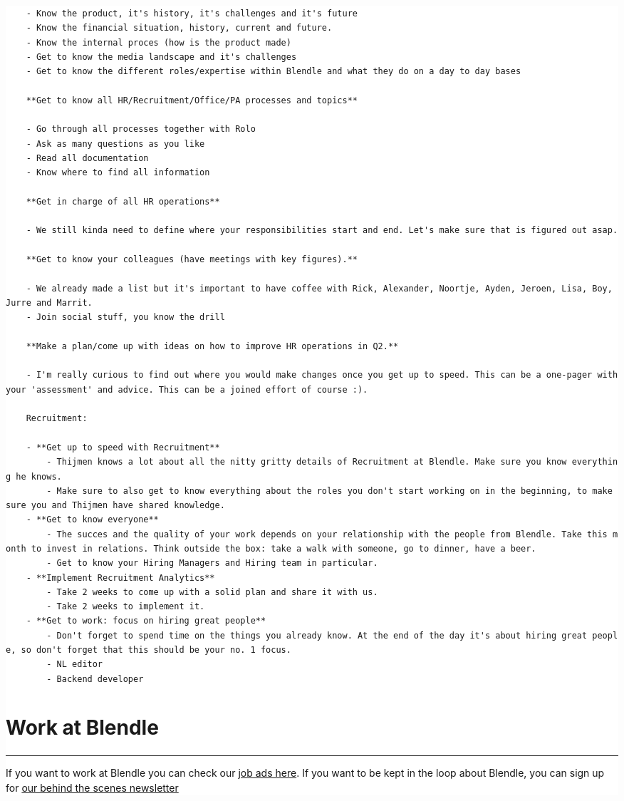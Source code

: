         - Know the product, it's history, it's challenges and it's future
        - Know the financial situation, history, current and future.
        - Know the internal proces (how is the product made)
        - Get to know the media landscape and it's challenges
        - Get to know the different roles/expertise within Blendle and what they do on a day to day bases
        
        **Get to know all HR/Recruitment/Office/PA processes and topics**
        
        - Go through all processes together with Rolo
        - Ask as many questions as you like
        - Read all documentation
        - Know where to find all information
        
        **Get in charge of all HR operations**
        
        - We still kinda need to define where your responsibilities start and end. Let's make sure that is figured out asap.
        
        **Get to know your colleagues (have meetings with key figures).**
        
        - We already made a list but it's important to have coffee with Rick, Alexander, Noortje, Ayden, Jeroen, Lisa, Boy, Jurre and Marrit.
        - Join social stuff, you know the drill
        
        **Make a plan/come up with ideas on how to improve HR operations in Q2.**
        
        - I'm really curious to find out where you would make changes once you get up to speed. This can be a one-pager with your 'assessment' and advice. This can be a joined effort of course :).
        
        Recruitment:
        
        - **Get up to speed with Recruitment**
            - Thijmen knows a lot about all the nitty gritty details of Recruitment at Blendle. Make sure you know everything he knows.
            - Make sure to also get to know everything about the roles you don't start working on in the beginning, to make sure you and Thijmen have shared knowledge.
        - **Get to know everyone**
            - The succes and the quality of your work depends on your relationship with the people from Blendle. Take this month to invest in relations. Think outside the box: take a walk with someone, go to dinner, have a beer.
            - Get to know your Hiring Managers and Hiring team in particular.
        - **Implement Recruitment Analytics**
            - Take 2 weeks to come up with a solid plan and share it with us.
            - Take 2 weeks to implement it.
        - **Get to work: focus on hiring great people**
            - Don't forget to spend time on the things you already know. At the end of the day it's about hiring great people, so don't forget that this should be your no. 1 focus.
            - NL editor
            - Backend developer

# Work at Blendle

---

If you want to work at Blendle you can check our [job ads here](https://blendle.homerun.co/). If you want to be kept in the loop about Blendle, you can sign up for [our behind the scenes newsletter](https://blendle.homerun.co/yes-keep-me-posted/tr/apply?token=8092d4128c306003d97dd3821bad06f2)
